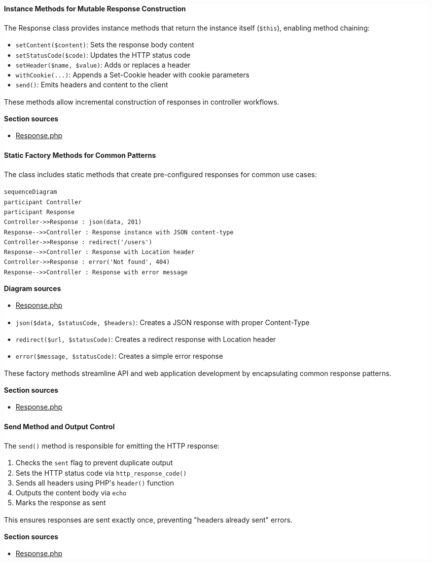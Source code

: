 #### Instance Methods for Mutable Response Construction
The Response class provides instance methods that return the instance itself (`$this`), enabling method chaining:

- `setContent($content)`: Sets the response body content
- `setStatusCode($code)`: Updates the HTTP status code
- `setHeader($name, $value)`: Adds or replaces a header
- `withCookie(...)`: Appends a Set-Cookie header with cookie parameters
- `send()`: Emits headers and content to the client

These methods allow incremental construction of responses in controller workflows.

**Section sources**
- [Response.php](file://app\Core\Http\Response.php#L65-L115)

#### Static Factory Methods for Common Patterns
The class includes static methods that create pre-configured responses for common use cases:

```mermaid
sequenceDiagram
participant Controller
participant Response
Controller->>Response : json(data, 201)
Response-->>Controller : Response instance with JSON content-type
Controller->>Response : redirect('/users')
Response-->>Controller : Response with Location header
Controller->>Response : error('Not found', 404)
Response-->>Controller : Response with error message
```

**Diagram sources**
- [Response.php](file://app\Core\Http\Response.php#L38-L64)

- `json($data, $statusCode, $headers)`: Creates a JSON response with proper Content-Type
- `redirect($url, $statusCode)`: Creates a redirect response with Location header
- `error($message, $statusCode)`: Creates a simple error response

These factory methods streamline API and web application development by encapsulating common response patterns.

**Section sources**
- [Response.php](file://app\Core\Http\Response.php#L38-L64)

#### Send Method and Output Control
The `send()` method is responsible for emitting the HTTP response:
1. Checks the `sent` flag to prevent duplicate output
2. Sets the HTTP status code via `http_response_code()`
3. Sends all headers using PHP's `header()` function
4. Outputs the content body via `echo`
5. Marks the response as sent

This ensures responses are sent exactly once, preventing "headers already sent" errors.

**Section sources**
- [Response.php](file://app\Core\Http\Response.php#L117-L137)
